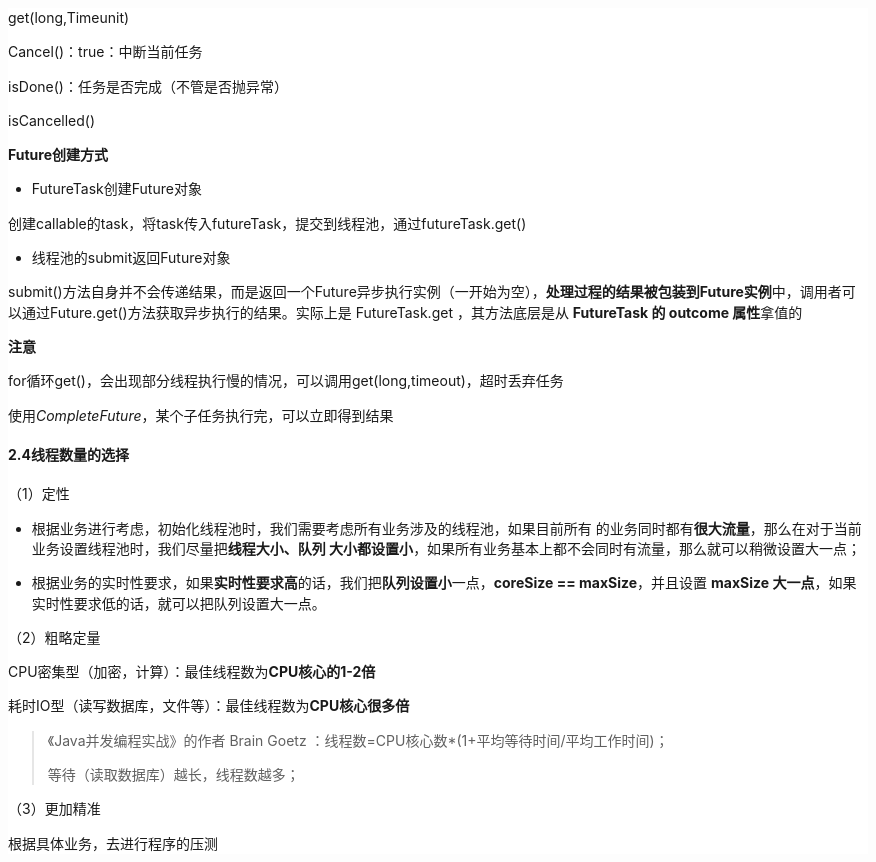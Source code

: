 get(long,Timeunit)

Cancel()：true：中断当前任务

isDone()：任务是否完成（不管是否抛异常）

isCancelled()

**Future创建方式**

- FutureTask创建Future对象

创建callable的task，将task传入futureTask，提交到线程池，通过futureTask.get()

- 线程池的submit返回Future对象

submit()方法自身并不会传递结果，而是返回一个Future异步执行实例（一开始为空），**处理过程的结果被包装到Future实例**中，调用者可以通过Future.get()方法获取异步执行的结果。实际上是 FutureTask.get ，其方法底层是从 **FutureTask  的 outcome 属性**拿值的

**注意**

for循环get()，会出现部分线程执行慢的情况，可以调用get(long,timeout)，超时丢弃任务

使用*CompleteFuture*，某个子任务执行完，可以立即得到结果

#### **2.4线程数量的选择**

（1）定性

- 根据业务进行考虑，初始化线程池时，我们需要考虑所有业务涉及的线程池，如果目前所有 的业务同时都有**很大流量**，那么在对于当前业务设置线程池时，我们尽量把**线程大小、队列 大小都设置小**，如果所有业务基本上都不会同时有流量，那么就可以稍微设置大一点；

- 根据业务的实时性要求，如果**实时性要求高**的话，我们把**队列设置小**一点，**coreSize ==  maxSize**，并且设置 **maxSize 大一点**，如果实时性要求低的话，就可以把队列设置大一点。

（2）粗略定量

CPU密集型（加密，计算）：最佳线程数为**CPU核心的1-2倍**

耗时IO型（读写数据库，文件等）：最佳线程数为**CPU核心很多倍**

> 《Java并发编程实战》的作者 Brain Goetz ：线程数=CPU核心数*(1+平均等待时间/平均工作时间)；
>
> 等待（读取数据库）越长，线程数越多；

（3）更加精准

根据具体业务，去进行程序的压测
